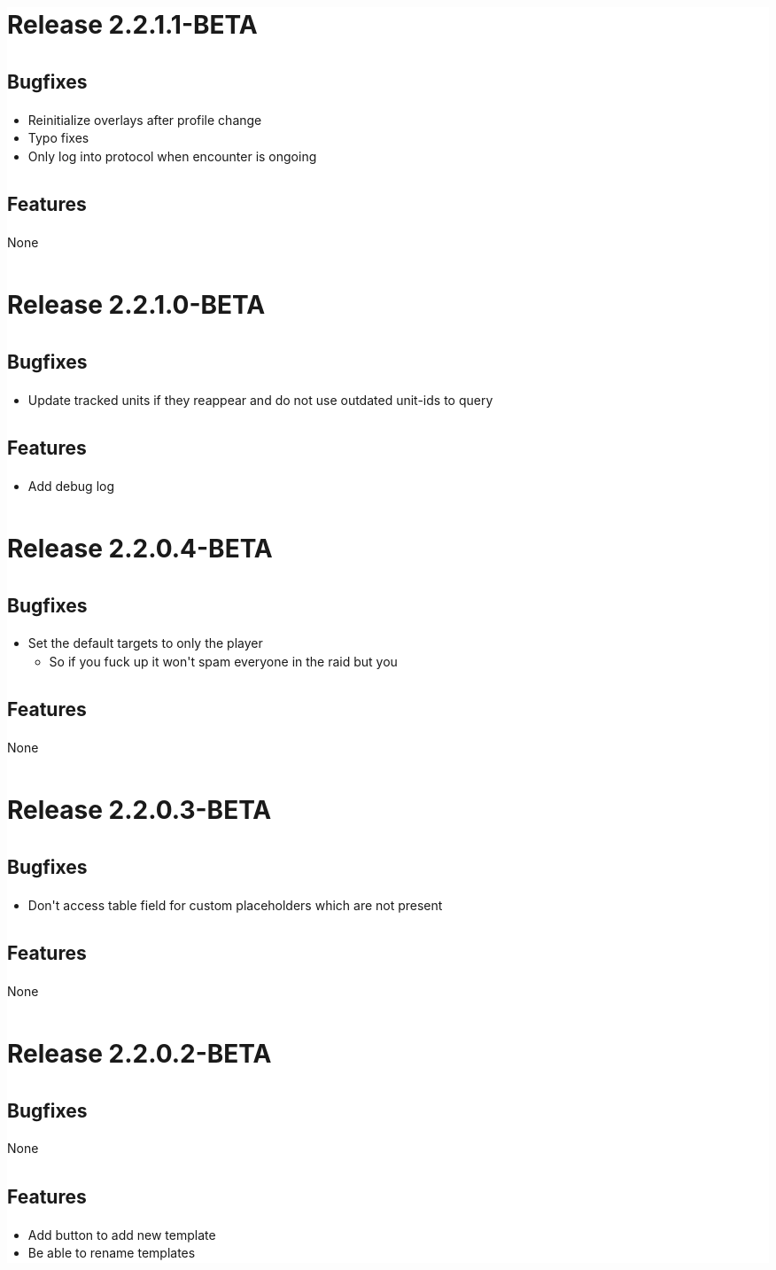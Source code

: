 # Release 2.2.1.1-BETA
## Bugfixes
 - Reinitialize overlays after profile change
 - Typo fixes
 - Only log into protocol when encounter is ongoing
## Features
None

# Release 2.2.1.0-BETA
## Bugfixes
 - Update tracked units if they reappear and do not use outdated unit-ids to query
## Features
 - Add debug log

# Release 2.2.0.4-BETA
## Bugfixes
 - Set the default targets to only the player
   - So if you fuck up it won't spam everyone in the raid but you
## Features
None

# Release 2.2.0.3-BETA
## Bugfixes
 - Don't access table field for custom placeholders which are not present
## Features
None

# Release 2.2.0.2-BETA
## Bugfixes
None
## Features
 - Add button to add new template
 - Be able to rename templates
